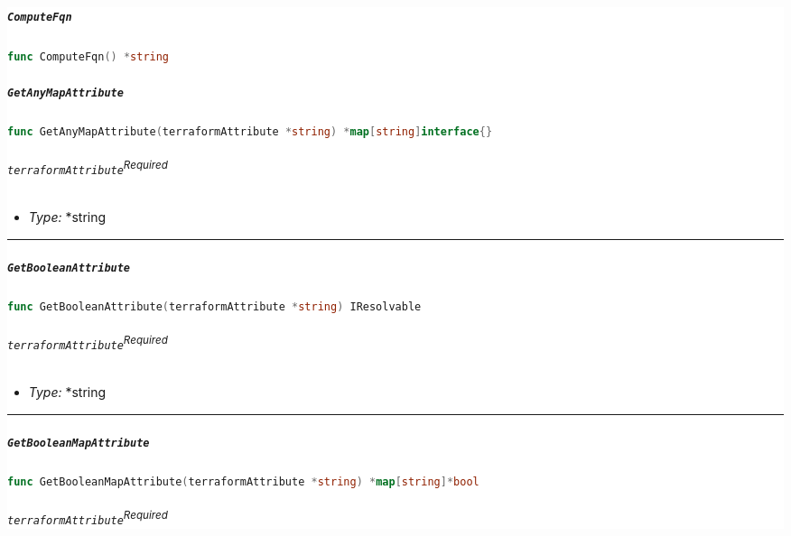 
##### `ComputeFqn` <a name="ComputeFqn" id="@cdktf/provider-azurestack.virtualMachineExtension.VirtualMachineExtensionTimeoutsOutputReference.computeFqn"></a>

```go
func ComputeFqn() *string
```

##### `GetAnyMapAttribute` <a name="GetAnyMapAttribute" id="@cdktf/provider-azurestack.virtualMachineExtension.VirtualMachineExtensionTimeoutsOutputReference.getAnyMapAttribute"></a>

```go
func GetAnyMapAttribute(terraformAttribute *string) *map[string]interface{}
```

###### `terraformAttribute`<sup>Required</sup> <a name="terraformAttribute" id="@cdktf/provider-azurestack.virtualMachineExtension.VirtualMachineExtensionTimeoutsOutputReference.getAnyMapAttribute.parameter.terraformAttribute"></a>

- *Type:* *string

---

##### `GetBooleanAttribute` <a name="GetBooleanAttribute" id="@cdktf/provider-azurestack.virtualMachineExtension.VirtualMachineExtensionTimeoutsOutputReference.getBooleanAttribute"></a>

```go
func GetBooleanAttribute(terraformAttribute *string) IResolvable
```

###### `terraformAttribute`<sup>Required</sup> <a name="terraformAttribute" id="@cdktf/provider-azurestack.virtualMachineExtension.VirtualMachineExtensionTimeoutsOutputReference.getBooleanAttribute.parameter.terraformAttribute"></a>

- *Type:* *string

---

##### `GetBooleanMapAttribute` <a name="GetBooleanMapAttribute" id="@cdktf/provider-azurestack.virtualMachineExtension.VirtualMachineExtensionTimeoutsOutputReference.getBooleanMapAttribute"></a>

```go
func GetBooleanMapAttribute(terraformAttribute *string) *map[string]*bool
```

###### `terraformAttribute`<sup>Required</sup> <a name="terraformAttribute" id="@cdktf/provider-azurestack.virtualMachineExtension.VirtualMachineExtensionTimeoutsOutputReference.getBooleanMapAttribute.parameter.terraformAttribute"></a>
